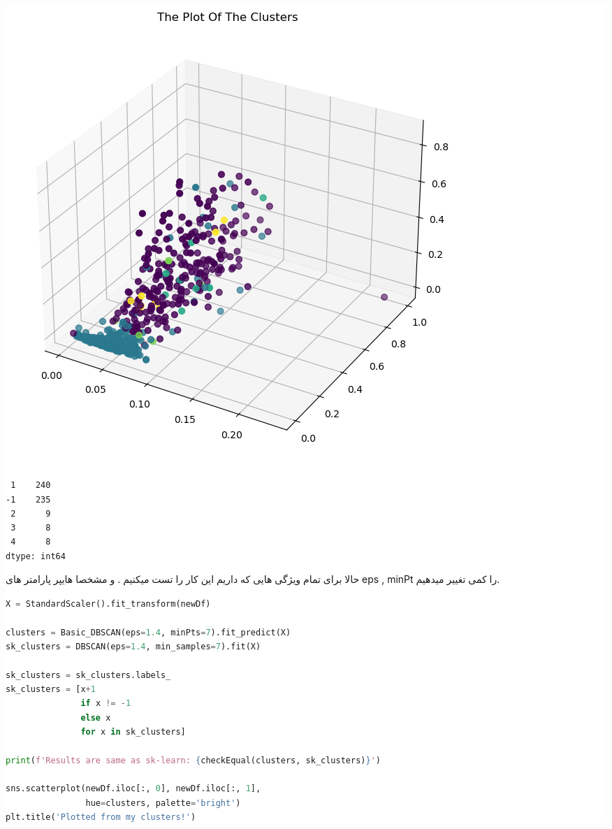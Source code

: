 
    
![png](output_66_0.png)
    


     1    240
    -1    235
     2      9
     3      8
     4      8
    dtype: int64
    

حالا برای تمام ویژگی هایی که داریم این کار را تست میکنیم . و مشخصا هایپر پارامتر های eps , minPt را کمی تغییر میدهیم. 


```python
X = StandardScaler().fit_transform(newDf)

clusters = Basic_DBSCAN(eps=1.4, minPts=7).fit_predict(X)
sk_clusters = DBSCAN(eps=1.4, min_samples=7).fit(X)

sk_clusters = sk_clusters.labels_
sk_clusters = [x+1
               if x != -1
               else x
               for x in sk_clusters]

print(f'Results are same as sk-learn: {checkEqual(clusters, sk_clusters)}')

sns.scatterplot(newDf.iloc[:, 0], newDf.iloc[:, 1], 
                hue=clusters, palette='bright')
plt.title('Plotted from my clusters!')
```
